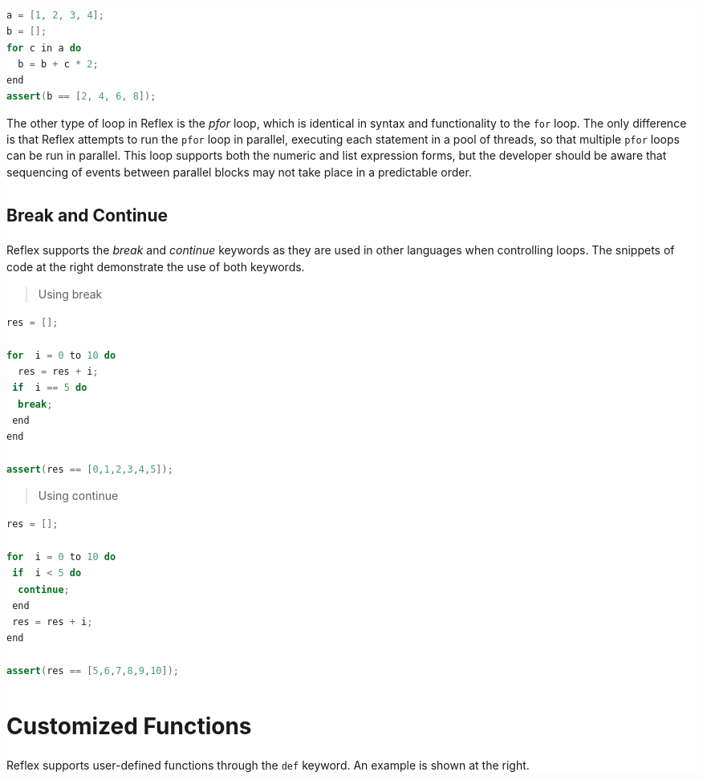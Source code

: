 ```java
a = [1, 2, 3, 4];
b = [];
for c in a do
  b = b + c * 2;
end
assert(b == [2, 4, 6, 8]);
```

The other type of loop in Reflex is the *pfor* loop, which is identical in syntax and functionality to the `for` loop. The only difference is that Reflex attempts to run the `pfor` loop in parallel, executing each statement in a pool of threads, so that multiple `pfor` loops can be run in parallel. This loop supports both the numeric and list expression forms, but the developer should be aware that sequencing of events between parallel blocks may not take place in a predictable order. 

## Break and Continue

Reflex supports the *break* and *continue* keywords as they are used in other languages when controlling loops. The snippets of code at the right demonstrate the use of both keywords. 

> Using break

```java
res = [];

for  i = 0 to 10 do
  res = res + i;
 if  i == 5 do
  break;
 end
end

assert(res == [0,1,2,3,4,5]);
```

> Using continue

```java
res = [];

for  i = 0 to 10 do
 if  i < 5 do
  continue;
 end
 res = res + i;
end

assert(res == [5,6,7,8,9,10]);
```

# Customized Functions

Reflex supports user-defined functions through the `def` keyword. An example is shown at the right.
